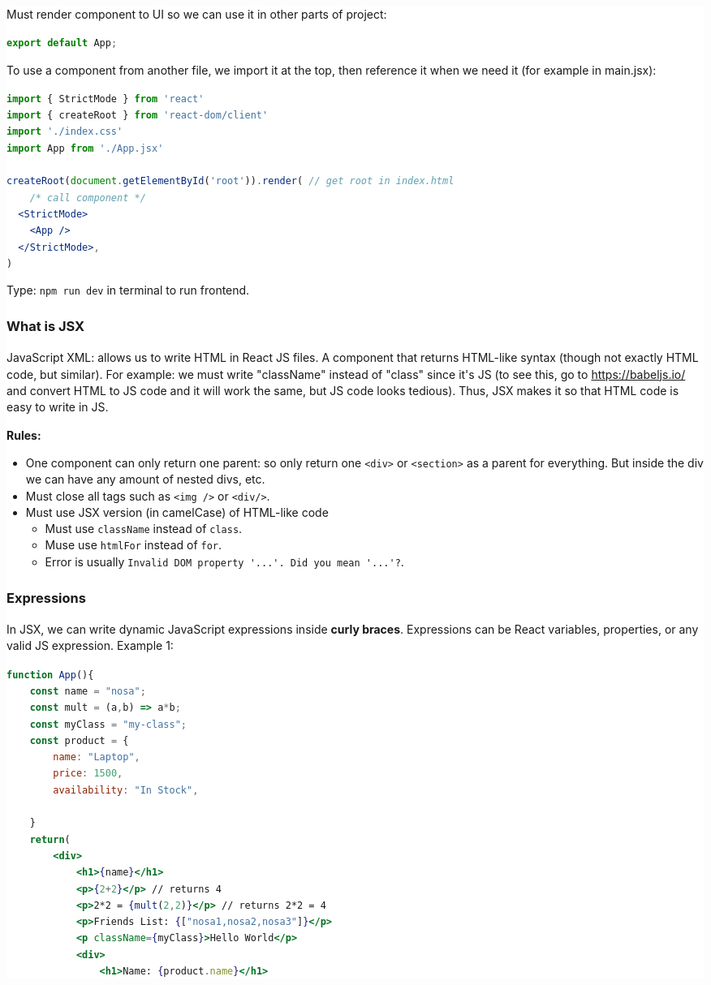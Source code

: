 Must render component to UI so we can use it in other parts of project:
```jsx
export default App;
```

To use a component from another file, we import it at the top, then reference it when we need it (for example in main.jsx):
```jsx
import { StrictMode } from 'react'
import { createRoot } from 'react-dom/client'
import './index.css'
import App from './App.jsx'

createRoot(document.getElementById('root')).render( // get root in index.html
	/* call component */
  <StrictMode>
    <App /> 
  </StrictMode>,
)

```

Type: ``npm run dev`` in terminal to run frontend.

### What is JSX
JavaScript XML: allows us to write HTML in React JS files. A component that returns HTML-like syntax (though not exactly HTML code, but similar). For example: we must write "className" instead of "class" since it's JS (to see this, go to https://babeljs.io/ and convert HTML to JS code and it will work the same, but JS code looks tedious). Thus, JSX makes it so that HTML code is easy to write in JS.

**Rules:** 
- One component can only return one parent: so only return one ``<div>`` or ``<section>`` as a parent for everything. But inside the div we can have any amount of nested divs, etc.
- Must close all tags such as ``<img />`` or ``<div/>``. 
- Must use JSX version (in camelCase) of HTML-like code
	- Must use ``className`` instead of ``class``. 
	- Muse use ``htmlFor`` instead of ``for``.
	- Error is usually ``Invalid DOM property '...'. Did you mean '...'?``.

### Expressions

In JSX, we can write dynamic JavaScript expressions inside **curly braces**. Expressions can be React variables, properties, or any valid JS expression. 
Example 1:
```jsx
function App(){
	const name = "nosa";
	const mult = (a,b) => a*b;
	const myClass = "my-class";
	const product = {
		name: "Laptop",
		price: 1500,
		availability: "In Stock",
		
	}
	return(
		<div>	
			<h1>{name}</h1>
			<p>{2+2}</p> // returns 4
			<p>2*2 = {mult(2,2)}</p> // returns 2*2 = 4
			<p>Friends List: {["nosa1,nosa2,nosa3"]}</p>
			<p className={myClass}>Hello World</p>
			<div>
				<h1>Name: {product.name}</h1>
```